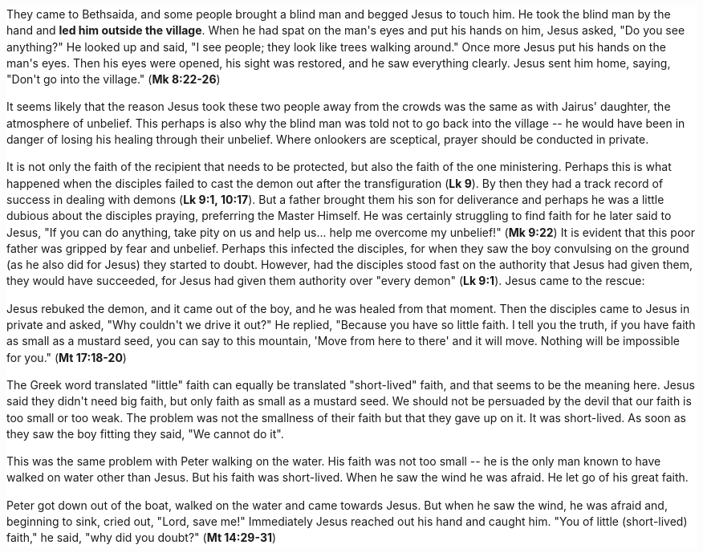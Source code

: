 They came to Bethsaida, and some people brought a blind man and begged
Jesus to touch him. He took the blind man by the hand and **led him
outside the village**. When he had spat on the man's eyes and put his
hands on him, Jesus asked, "Do you see anything?" He looked up and said,
"I see people; they look like trees walking around." Once more Jesus put
his hands on the man's eyes. Then his eyes were opened, his sight was
restored, and he saw everything clearly. Jesus sent him home, saying,
"Don't go into the village." (**Mk 8:22-26**)

It seems likely that the reason Jesus took these two people away from
the crowds was the same as with Jairus' daughter, the atmosphere of
unbelief. This perhaps is also why the blind man was told not to go back
into the village -- he would have been in danger of losing his healing
through their unbelief. Where onlookers are sceptical, prayer should be
conducted in private.

It is not only the faith of the recipient that needs to be protected,
but also the faith of the one ministering. Perhaps this is what happened
when the disciples failed to cast the demon out after the
transfiguration (**Lk 9**). By then they had a track record of success
in dealing with demons (**Lk 9:1, 10:17**). But a father brought them
his son for deliverance and perhaps he was a little dubious about the
disciples praying, preferring the Master Himself. He was certainly
struggling to find faith for he later said to Jesus, "If you can do
anything, take pity on us and help us... help me overcome my unbelief!"
(**Mk 9:22**) It is evident that this poor father was gripped by fear
and unbelief. Perhaps this infected the disciples, for when they saw the
boy convulsing on the ground (as he also did for Jesus) they started to
doubt. However, had the disciples stood fast on the authority that Jesus
had given them, they would have succeeded, for Jesus had given them
authority over "every demon" (**Lk 9:1**). Jesus came to the rescue:

Jesus rebuked the demon, and it came out of the boy, and he was healed
from that moment. Then the disciples came to Jesus in private and asked,
"Why couldn't we drive it out?" He replied, "Because you have so little
faith. I tell you the truth, if you have faith as small as a mustard
seed, you can say to this mountain, 'Move from here to there' and it
will move. Nothing will be impossible for you." (**Mt 17:18-20**)

The Greek word translated "little" faith can equally be translated
"short-lived" faith, and that seems to be the meaning here. Jesus said
they didn't need big faith, but only faith as small as a mustard seed.
We should not be persuaded by the devil that our faith is too small or
too weak. The problem was not the smallness of their faith but that they
gave up on it. It was short-lived. As soon as they saw the boy fitting
they said, "We cannot do it".

This was the same problem with Peter walking on the water. His faith was
not too small -- he is the only man known to have walked on water other
than Jesus. But his faith was short-lived. When he saw the wind he was
afraid. He let go of his great faith.

Peter got down out of the boat, walked on the water and came towards
Jesus. But when he saw the wind, he was afraid and, beginning to sink,
cried out, "Lord, save me!" Immediately Jesus reached out his hand and
caught him. "You of little (short-lived) faith," he said, "why did you
doubt?" (**Mt 14:29-31**)
